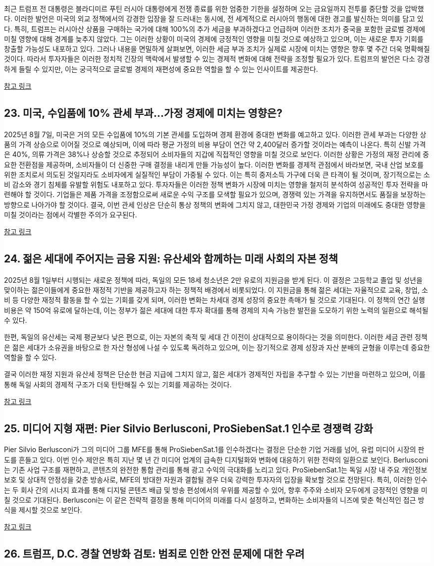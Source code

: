 최근 트럼프 전 대통령은 블라디미르 푸틴 러시아 대통령에게 전쟁 종료를 위한 엄중한 기한을 설정하며 오는 금요일까지 전투를 중단할 것을 압박했다. 이러한 발언은 미국의 외교 정책에서의 강경한 입장을 잘 드러내는 동시에, 전 세계적으로 러시아의 행동에 대한 경고를 발신하는 의미를 담고 있다. 특히, 트럼프는 러시아산 상품을 구매하는 국가에 대해 100%의 추가 세금을 부과하겠다고 언급하며 이러한 조치가 중국을 포함한 글로벌 경제에 미칠 영향에 대해 경계를 늦추지 않았다. 그는 이러한 상황이 미국의 경제에 긍정적인 영향을 미칠 것으로 예상하고 있으며, 이는 새로운 투자 기회를 창출할 가능성도 내포하고 있다. 그러나 내용을 면밀하게 살펴보면, 이러한 세금 부과 조치가 실제로 시장에 미치는 영향은 향후 몇 주간 더욱 명확해질 것이다. 따라서 투자자들은 이러한 정치적 긴장의 맥락에서 발생할 수 있는 경제적 변화에 대해 전략을 조정할 필요가 있다. 트럼프의 발언은 다소 강경하게 들릴 수 있지만, 이는 궁극적으로 글로벌 경제의 재편성에 중요한 역할을 할 수 있는 인사이트를 제공한다.

[참고 링크](https://www.nbcnews.com/world/russia/russia-putin-trump-meeting-confirmed-ukraine-rcna223572)

## 23. 미국, 수입품에 10% 관세 부과…가정 경제에 미치는 영향은?

2025년 8월 7일, 미국은 거의 모든 수입품에 10%의 기본 관세를 도입하며 경제 환경에 중대한 변화를 예고하고 있다. 이러한 관세 부과는 다양한 상품의 가격 상승으로 이어질 것으로 예상되며, 이에 따라 평균 가정의 비용 부담이 연간 약 2,400달러 증가할 것이라는 예측이 나온다. 특히 신발 가격은 40%, 의류 가격은 38%나 상승할 것으로 추정되어 소비자들의 지갑에 직접적인 영향을 미칠 것으로 보인다. 이러한 상황은 가정의 재정 관리에 중요한 전환점을 제공하며, 소비자들이 더 신중한 구매 결정을 내리게 만들 가능성이 높다. 이러한 변화를 경제적 관점에서 바라보면, 국내 산업 보호를 위한 조치로서 의도된 것일지라도 소비자에게 실질적인 부담이 가중될 수 있다. 이는 특히 중저소득 가구에 더욱 큰 타격이 될 것이며, 장기적으로는 소비 감소와 경기 침체를 유발할 위험도 내포하고 있다. 투자자들은 이러한 정책 변화가 시장에 미치는 영향을 철저히 분석하여 성공적인 투자 전략을 마련해야 할 것이다. 기업들은 제품 가격을 조정함으로써 새로운 수익 구조를 모색할 필요가 있으며, 경쟁력 있는 가격을 유지하면서도 품질을 보장하는 방향으로 나아가야 할 것이다. 결국, 이번 관세 인상은 단순히 통상 정책의 변화에 그치지 않고, 대한민국 가정 경제와 기업의 미래에도 중대한 영향을 미칠 것이라는 점에서 각별한 주의가 요구된다.

[참고 링크](https://www.nbcnews.com/business/business-news/trump-tariffs-latest-round-takes-effect-thursday-august-7-2025-rcna223461)

## 24. 젊은 세대에 주어지는 금융 지원: 유산세와 함께하는 미래 사회의 자본 정책

2025년 8월 1일부터 시행되는 새로운 정책에 따라, 독일의 모든 18세 청소년은 2만 유로의 지원금을 받게 된다. 이 결정은 고등학교 졸업 및 성년을 맞이하는 젊은이들에게 중요한 재정적 기반을 제공하고자 하는 정책적 배경에서 비롯되었다. 이 지원금을 통해 젊은 세대는 자율적으로 교육, 창업, 소비 등 다양한 재정적 활동을 할 수 있는 기회를 갖게 되며, 이러한 변화는 차세대 경제 성장의 중요한 촉매가 될 것으로 기대된다. 이 정책의 연간 실행 비용은 약 150억 유로에 달하는데, 이는 정부가 젊은 세대에 대한 투자 확대를 통해 경제의 지속 가능한 발전을 도모하기 위한 노력의 일환으로 해석될 수 있다. 

한편, 독일의 유산세는 국제 평균보다 낮은 편으로, 이는 자본의 축적 및 세대 간 이전이 상대적으로 용이하다는 것을 의미한다. 이러한 세금 관련 정책은 젊은 세대가 소유권을 바탕으로 한 자산 형성에 나설 수 있도록 독려하고 있으며, 이는 장기적으로 경제 성장과 자산 분배의 균형을 이루는데 중요한 역할을 할 수 있다. 

결국 이러한 재정 지원과 유산세 정책은 단순한 현금 지급에 그치지 않고, 젊은 세대가 경제적인 자립을 추구할 수 있는 기반을 마련하고 있으며, 이를 통해 독일 사회의 경제적 구조가 더욱 탄탄해질 수 있는 기회를 제공하는 것이다.

[참고 링크](https://www.zeit.de/2025/33/grunderbe-zukunftsvision-kapital-finanzen-oekonomie)

## 25. 미디어 지형 재편: Pier Silvio Berlusconi, ProSiebenSat.1 인수로 경쟁력 강화

Pier Silvio Berlusconi가 그의 미디어 그룹 MFE를 통해 ProSiebenSat.1를 인수하겠다는 결정은 단순한 기업 거래를 넘어, 유럽 미디어 시장의 판도를 흔들고 있다. 이번 인수 제안은 특히 지난 몇 년 간 미디어 업계의 급속한 디지털화와 변화에 대응하기 위한 전략의 일환으로 보인다. Berlusconi는 기존 사업 구조를 재편하고, 콘텐츠의 완전한 통합 관리를 통해 광고 수익의 극대화를 노리고 있다. ProSiebenSat.1는 독일 시장 내 주요 개인정보 보호 및 상대적 안정성을 갖춘 방송사로, MFE의 방대한 자원과 결합될 경우 더욱 강력한 투자자의 입장을 확보할 것으로 전망된다. 특히, 이러한 인수는 두 회사 간의 시너지 효과를 통해 디지털 콘텐츠 배급 및 방송 편성에서의 우위를 제공할 수 있어, 향후 주주와 소비자 모두에게 긍정적인 영향을 미칠 것으로 기대된다. Berlusconi는 이 같은 전략적 결정을 통해 미디어의 미래를 다시 설정하고, 변화하는 소비자들의 니즈에 맞춘 혁신적인 접근 방식을 제시할 것으로 보인다.

[참고 링크](https://www.zeit.de/kultur/2025-08/uebernahme-prosiebensat1-privatfernsehen-angebot-pietro-silivio-berlusconi)

## 26. 트럼프, D.C. 경찰 연방화 검토: 범죄로 인한 안전 문제에 대한 우려
